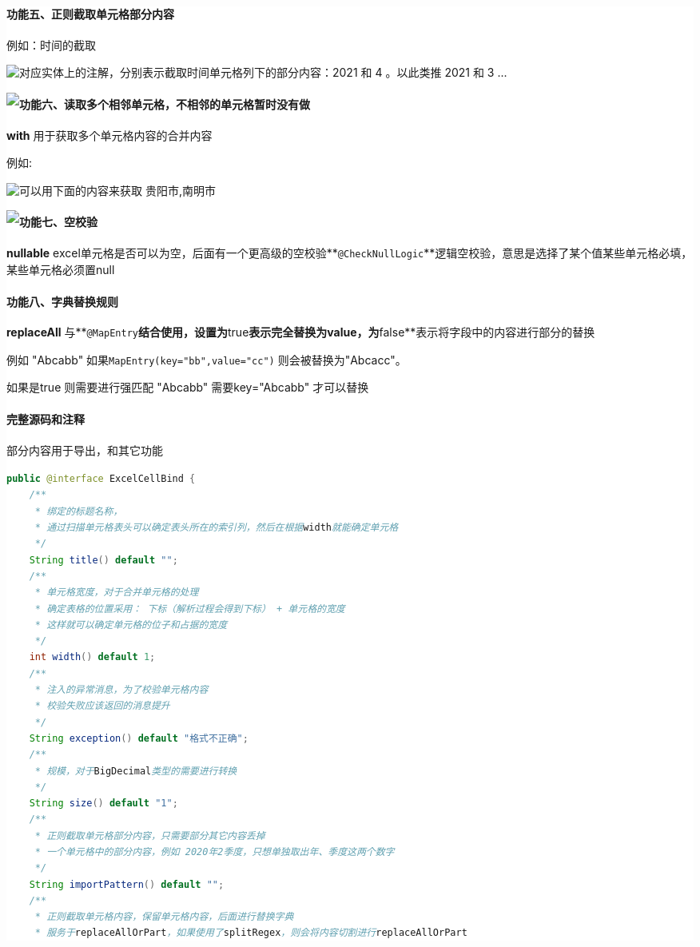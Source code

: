 #### 功能五、正则截取单元格部分内容

例如：时间的截取

<img style="float:left" src="https://img-blog.csdnimg.cn/20210708165312720.png" />

对应实体上的注解，分别表示截取时间单元格列下的部分内容：2021 和 4 。以此类推 2021 和 3 ...

<img style="float:left" src="https://img-blog.csdnimg.cn/20210708165456628.png"/>

#### 功能六、读取多个相邻单元格，不相邻的单元格暂时没有做

**with** 用于获取多个单元格内容的合并内容

例如:

<img style="float:left" src="https://img-blog.csdnimg.cn/20210708163930129.png"/>

可以用下面的内容来获取 贵阳市,南明市

<img style="float:left" src="https://img-blog.csdnimg.cn/20210708163820479.png"/>

#### 功能七、空校验

**nullable** excel单元格是否可以为空，后面有一个更高级的空校验**`@CheckNullLogic`**逻辑空校验，意思是选择了某个值某些单元格必填，某些单元格必须置null

#### 功能八、字典替换规则

**replaceAll** 与**`@MapEntry`**结合使用，设置为**true**表示完全替换为value，为**false**表示将字段中的内容进行部分的替换

例如 "Abcabb" 如果`MapEntry(key="bb",value="cc")` 则会被替换为"Abcacc"。

如果是true 则需要进行强匹配 "Abcabb" 需要key="Abcabb" 才可以替换

#### 完整源码和注释

部分内容用于导出，和其它功能

```java
public @interface ExcelCellBind {
    /**
     * 绑定的标题名称，
     * 通过扫描单元格表头可以确定表头所在的索引列，然后在根据width就能确定单元格
     */
    String title() default "";
    /**
     * 单元格宽度，对于合并单元格的处理
     * 确定表格的位置采用： 下标（解析过程会得到下标） + 单元格的宽度
     * 这样就可以确定单元格的位子和占据的宽度
     */
    int width() default 1;
    /**
     * 注入的异常消息，为了校验单元格内容
     * 校验失败应该返回的消息提升
     */
    String exception() default "格式不正确";
    /**
     * 规模，对于BigDecimal类型的需要进行转换
     */
    String size() default "1";
    /**
     * 正则截取单元格部分内容，只需要部分其它内容丢掉
     * 一个单元格中的部分内容，例如 2020年2季度，只想单独取出年、季度这两个数字
     */
    String importPattern() default "";
    /**
     * 正则截取单元格内容，保留单元格内容，后面进行替换字典
     * 服务于replaceAllOrPart，如果使用了splitRegex，则会将内容切割进行replaceAllOrPart
```